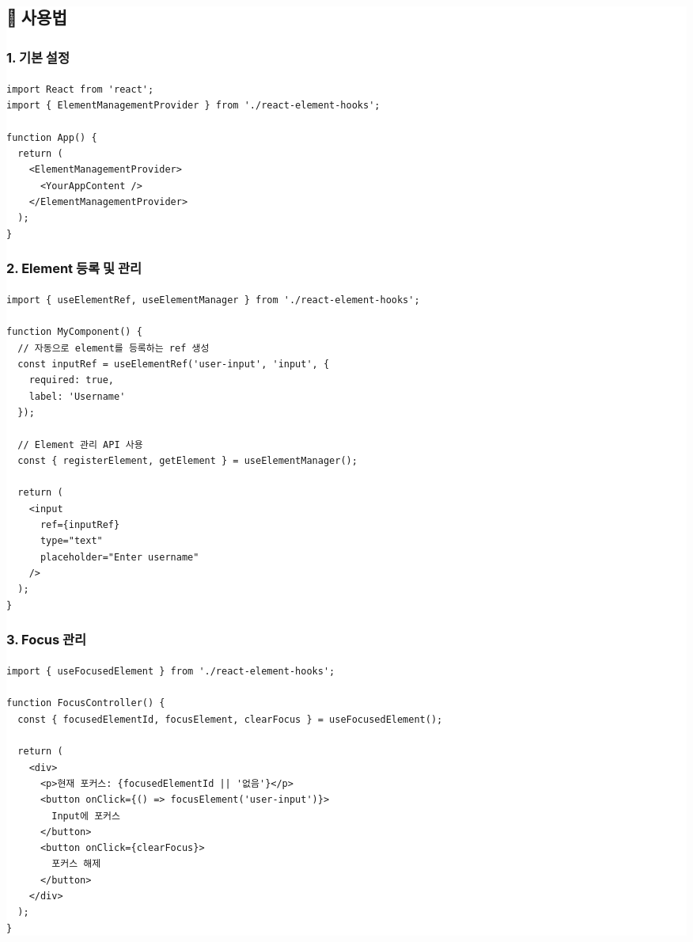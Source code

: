 ## 🚀 사용법

### 1. 기본 설정

```tsx
import React from 'react';
import { ElementManagementProvider } from './react-element-hooks';

function App() {
  return (
    <ElementManagementProvider>
      <YourAppContent />
    </ElementManagementProvider>
  );
}
```

### 2. Element 등록 및 관리

```tsx
import { useElementRef, useElementManager } from './react-element-hooks';

function MyComponent() {
  // 자동으로 element를 등록하는 ref 생성
  const inputRef = useElementRef('user-input', 'input', {
    required: true,
    label: 'Username'
  });

  // Element 관리 API 사용
  const { registerElement, getElement } = useElementManager();

  return (
    <input 
      ref={inputRef}
      type="text" 
      placeholder="Enter username"
    />
  );
}
```

### 3. Focus 관리

```tsx
import { useFocusedElement } from './react-element-hooks';

function FocusController() {
  const { focusedElementId, focusElement, clearFocus } = useFocusedElement();

  return (
    <div>
      <p>현재 포커스: {focusedElementId || '없음'}</p>
      <button onClick={() => focusElement('user-input')}>
        Input에 포커스
      </button>
      <button onClick={clearFocus}>
        포커스 해제
      </button>
    </div>
  );
}
```
